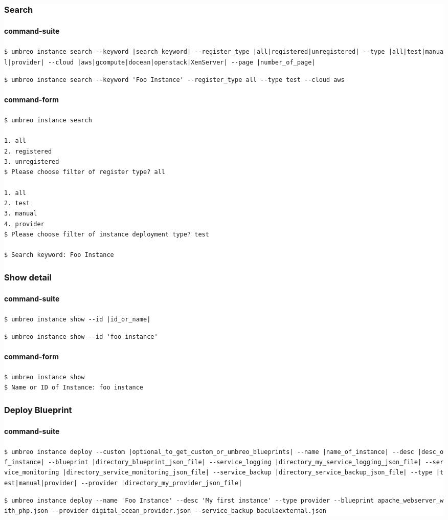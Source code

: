 ### Search

#### command-suite
```console
$ umbreo instance search --keyword |search_keyword| --register_type |all|registered|unregistered| --type |all|test|manual|provider| --cloud |aws|gcompute|docean|openstack|XenServer| --page |number_of_page|
```
```console
$ umbreo instance search --keyword 'Foo Instance' --register_type all --type test --cloud aws
```

#### command-form
```console
$ umbreo instance search

1. all
2. registered
3. unregistered
$ Please choose filter of register type? all

1. all
2. test
3. manual
4. provider
$ Please choose filter of instance deployment type? test

$ Search keyword: Foo Instance
```

### Show detail

#### command-suite
```console
$ umbreo instance show --id |id_or_name|
```
```console
$ umbreo instance show --id 'foo instance'
```

#### command-form
```console
$ umbreo instance show
$ Name or ID of Instance: foo instance
```

### Deploy Blueprint

#### command-suite
```console
$ umbreo instance deploy --custom |optional_to_get_custom_or_umbreo_blueprints| --name |name_of_instance| --desc |desc_of_instance| --blueprint |directory_blueprint_json_file| --service_logging |directory_my_service_logging_json_file| --service_monitoring |directory_service_monitoring_json_file| --service_backup |directory_service_backup_json_file| --type |test|manual|provider| --provider |directory_my_provider_json_file|
```
```console
$ umbreo instance deploy --name 'Foo Instance' --desc 'My first instance' --type provider --blueprint apache_webserver_with_php.json --provider digital_ocean_provider.json --service_backup baculaexternal.json
```
